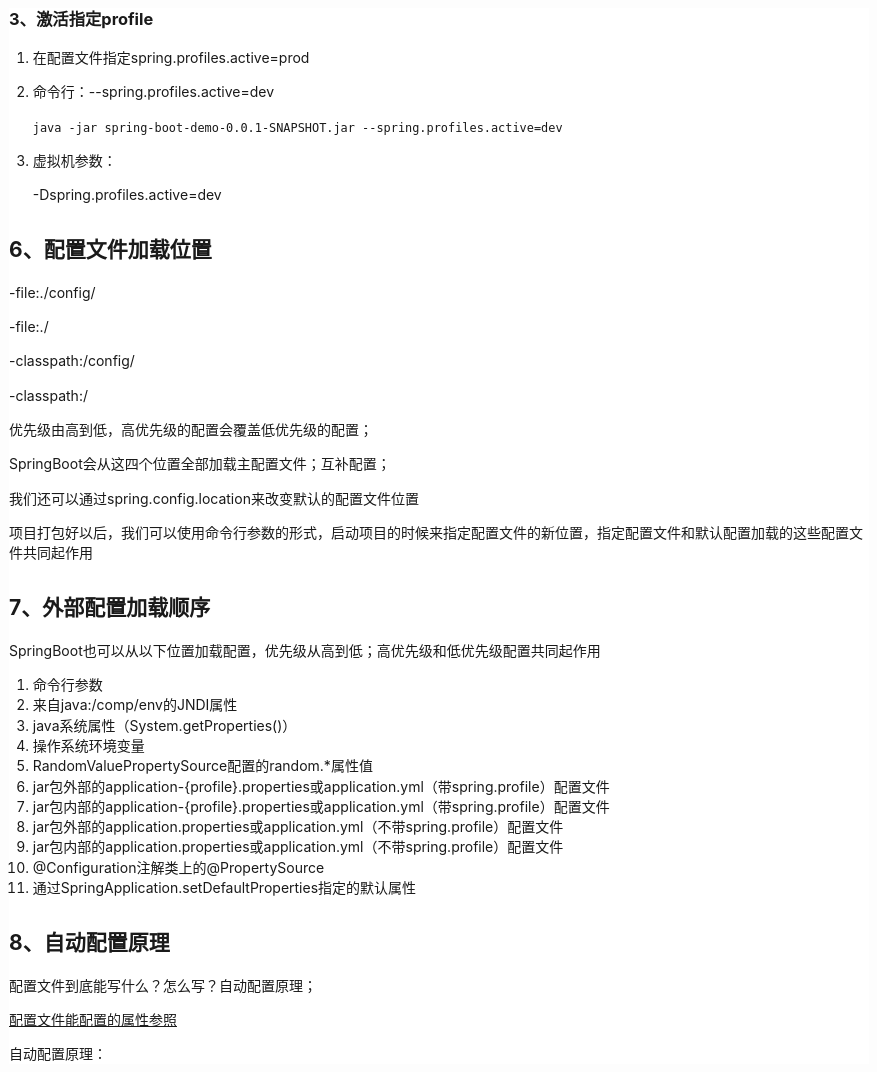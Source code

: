 ### 3、激活指定profile

1. 在配置文件指定spring.profiles.active=prod

2. 命令行：--spring.profiles.active=dev

   ```
   java -jar spring-boot-demo-0.0.1-SNAPSHOT.jar --spring.profiles.active=dev
   ```

3. 虚拟机参数：

   -Dspring.profiles.active=dev

## 6、配置文件加载位置

-file:./config/

-file:./

-classpath:/config/

-classpath:/

优先级由高到低，高优先级的配置会覆盖低优先级的配置；

SpringBoot会从这四个位置全部加载主配置文件；互补配置；

我们还可以通过spring.config.location来改变默认的配置文件位置

项目打包好以后，我们可以使用命令行参数的形式，启动项目的时候来指定配置文件的新位置，指定配置文件和默认配置加载的这些配置文件共同起作用

## 7、外部配置加载顺序

SpringBoot也可以从以下位置加载配置，优先级从高到低；高优先级和低优先级配置共同起作用

1. 命令行参数
2. 来自java:/comp/env的JNDI属性
3. java系统属性（System.getProperties()）
4. 操作系统环境变量
5. RandomValuePropertySource配置的random.*属性值
6. jar包外部的application-{profile}.properties或application.yml（带spring.profile）配置文件
7. jar包内部的application-{profile}.properties或application.yml（带spring.profile）配置文件
8. jar包外部的application.properties或application.yml（不带spring.profile）配置文件
9. jar包内部的application.properties或application.yml（不带spring.profile）配置文件
10. @Configuration注解类上的@PropertySource
11. 通过SpringApplication.setDefaultProperties指定的默认属性

## 8、自动配置原理

配置文件到底能写什么？怎么写？自动配置原理；

[配置文件能配置的属性参照](https://docs.spring.io/spring-boot/docs/1.5.9.RELEASE/reference/htmlsingle/#common-application-properties)

自动配置原理：
